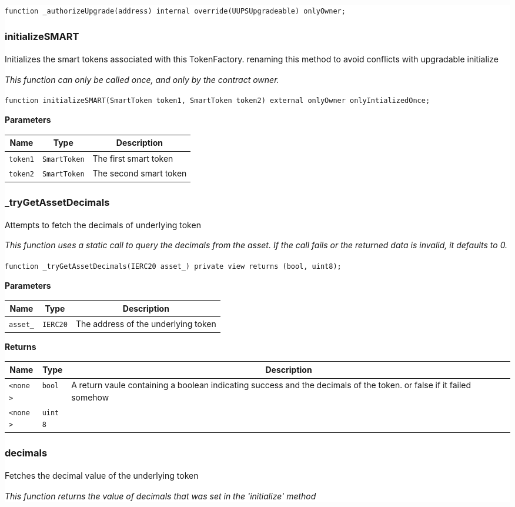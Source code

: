 
```solidity
function _authorizeUpgrade(address) internal override(UUPSUpgradeable) onlyOwner;
```

### initializeSMART

Initializes the smart tokens associated with this TokenFactory.
renaming this method to avoid conflicts with upgradable initialize

*This function can only be called once, and only by the contract owner.*


```solidity
function initializeSMART(SmartToken token1, SmartToken token2) external onlyOwner onlyIntializedOnce;
```
**Parameters**

|Name|Type|Description|
|----|----|-----------|
|`token1`|`SmartToken`|The first smart token|
|`token2`|`SmartToken`|The second smart token|


### _tryGetAssetDecimals

Attempts to fetch the decimals of underlying token

*This function uses a static call to query the decimals from the asset.
If the call fails or the returned data is invalid, it defaults to 0.*


```solidity
function _tryGetAssetDecimals(IERC20 asset_) private view returns (bool, uint8);
```
**Parameters**

|Name|Type|Description|
|----|----|-----------|
|`asset_`|`IERC20`|The address of the underlying token|

**Returns**

|Name|Type|Description|
|----|----|-----------|
|`<none>`|`bool`|A return vaule containing a boolean indicating success and the decimals of the token. or false if it failed somehow|
|`<none>`|`uint8`||


### decimals

Fetches the decimal value of the underlying token

*This function returns the value of decimals that was set in the 'initialize' method*

